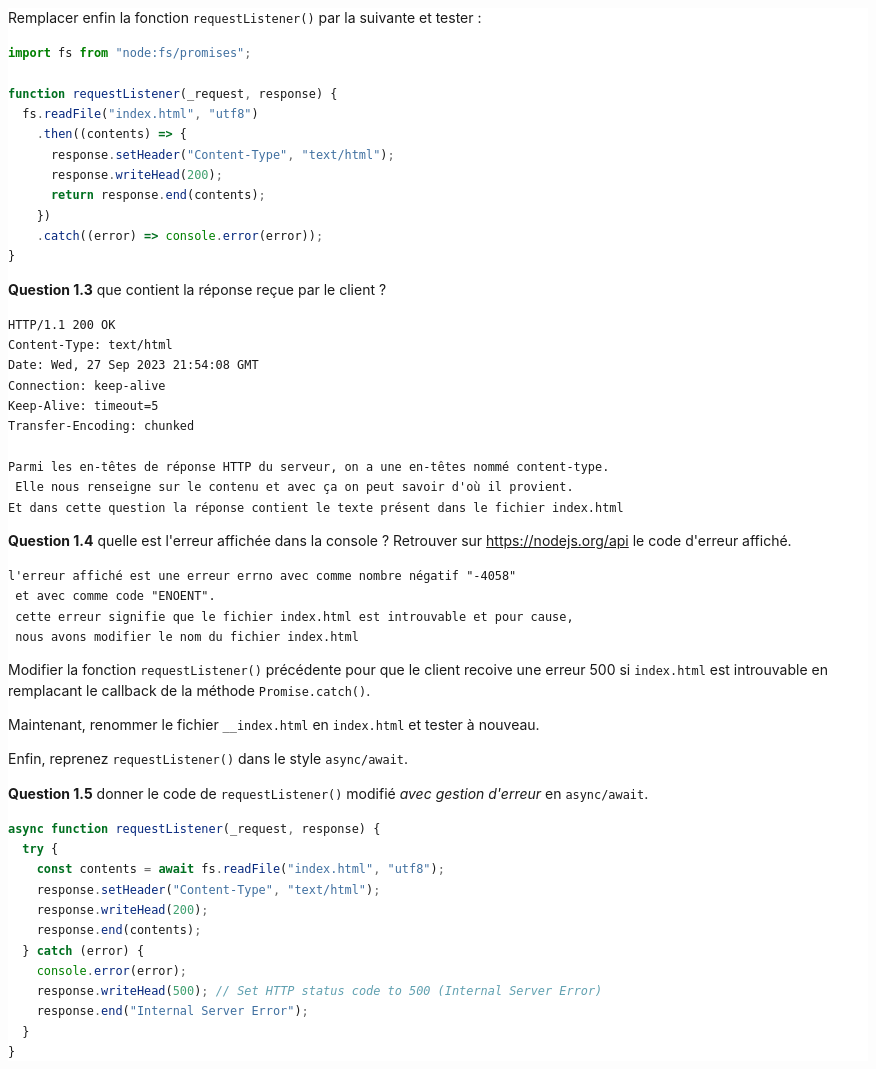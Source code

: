 Remplacer enfin la fonction `requestListener()` par la suivante et tester :

```js
import fs from "node:fs/promises";

function requestListener(_request, response) {
  fs.readFile("index.html", "utf8")
    .then((contents) => {
      response.setHeader("Content-Type", "text/html");
      response.writeHead(200);
      return response.end(contents);
    })
    .catch((error) => console.error(error));
}
```

**Question 1.3** que contient la réponse reçue par le client ?


```
HTTP/1.1 200 OK
Content-Type: text/html
Date: Wed, 27 Sep 2023 21:54:08 GMT
Connection: keep-alive
Keep-Alive: timeout=5
Transfer-Encoding: chunked

Parmi les en-têtes de réponse HTTP du serveur, on a une en-têtes nommé content-type.
 Elle nous renseigne sur le contenu et avec ça on peut savoir d'où il provient.
Et dans cette question la réponse contient le texte présent dans le fichier index.html
```

**Question 1.4** quelle est l'erreur affichée dans la console ? Retrouver sur <https://nodejs.org/api> le code d'erreur affiché.


```
l'erreur affiché est une erreur errno avec comme nombre négatif "-4058"
 et avec comme code "ENOENT".
 cette erreur signifie que le fichier index.html est introuvable et pour cause,
 nous avons modifier le nom du fichier index.html
```

Modifier la fonction `requestListener()` précédente pour que le client recoive une erreur 500 si `index.html` est introuvable en remplacant le callback de la méthode `Promise.catch()`.

Maintenant, renommer le fichier `__index.html` en `index.html` et tester à nouveau.

Enfin, reprenez `requestListener()` dans le style `async/await`.

**Question 1.5** donner le code de `requestListener()` modifié _avec gestion d'erreur_ en `async/await`.


```js
async function requestListener(_request, response) {
  try {
    const contents = await fs.readFile("index.html", "utf8");
    response.setHeader("Content-Type", "text/html");
    response.writeHead(200);
    response.end(contents);
  } catch (error) {
    console.error(error);
    response.writeHead(500); // Set HTTP status code to 500 (Internal Server Error)
    response.end("Internal Server Error");
  }
}
```
